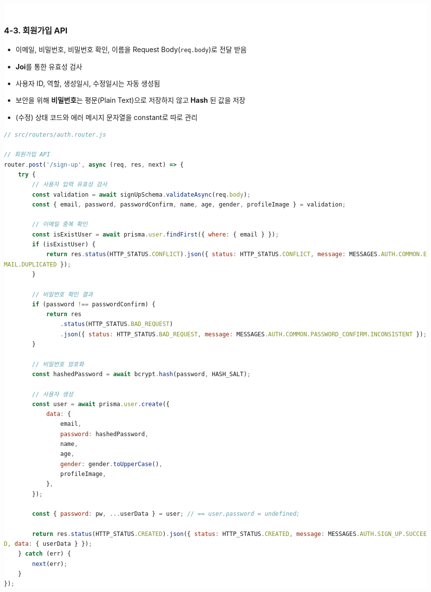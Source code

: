 <br>

### 4-3. 회원가입 API
- 이메일, 비밀번호, 비밀번호 확인, 이름을 Request Body(`req.body`)로 전달 받음

- **Joi**를 통한 유효성 검사

- 사용자 ID, 역할, 생성일시, 수정일시는 자동 생성됨

- 보안을 위해 **비밀번호**는 평문(Plain Text)으로 저장하지 않고 **Hash** 된 값을 저장

- (수정) 상태 코드와 에러 메시지 문자열을 constant로 따로 관리
```javascript
// src/routers/auth.router.js

// 회원가입 API
router.post('/sign-up', async (req, res, next) => {
    try {
        // 사용자 입력 유효성 검사
        const validation = await signUpSchema.validateAsync(req.body);
        const { email, password, passwordConfirm, name, age, gender, profileImage } = validation;

        // 이메일 중복 확인
        const isExistUser = await prisma.user.findFirst({ where: { email } });
        if (isExistUser) {
            return res.status(HTTP_STATUS.CONFLICT).json({ status: HTTP_STATUS.CONFLICT, message: MESSAGES.AUTH.COMMON.EMAIL.DUPLICATED });
        }

        // 비밀번호 확인 결과
        if (password !== passwordConfirm) {
            return res
                .status(HTTP_STATUS.BAD_REQUEST)
                .json({ status: HTTP_STATUS.BAD_REQUEST, message: MESSAGES.AUTH.COMMON.PASSWORD_CONFIRM.INCONSISTENT });
        }

        // 비밀번호 암호화
        const hashedPassword = await bcrypt.hash(password, HASH_SALT);

        // 사용자 생성
        const user = await prisma.user.create({
            data: {
                email,
                password: hashedPassword,
                name,
                age,
                gender: gender.toUpperCase(),
                profileImage,
            },
        });

        const { password: pw, ...userData } = user; // == user.password = undefined;

        return res.status(HTTP_STATUS.CREATED).json({ status: HTTP_STATUS.CREATED, message: MESSAGES.AUTH.SIGN_UP.SUCCEED, data: { userData } });
    } catch (err) {
        next(err);
    }
});

```
